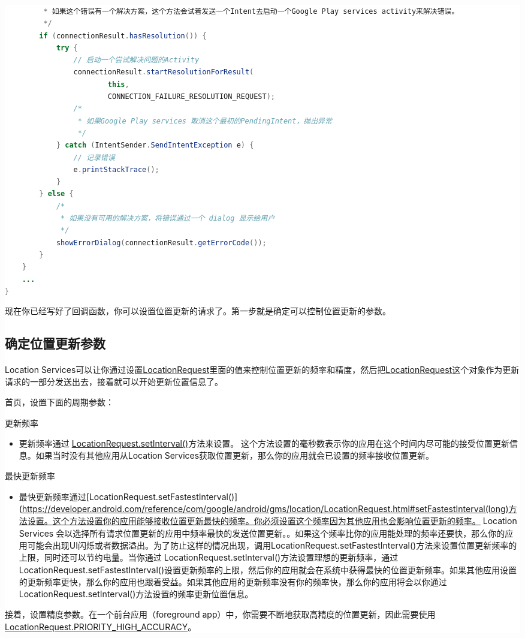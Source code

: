 ```java
         * 如果这个错误有一个解决方案，这个方法会试着发送一个Intent去启动一个Google Play services activity来解决错误。
         */
        if (connectionResult.hasResolution()) {
            try {
                // 启动一个尝试解决问题的Activity
                connectionResult.startResolutionForResult(
                        this,
                        CONNECTION_FAILURE_RESOLUTION_REQUEST);
                /*
                 * 如果Google Play services 取消这个最初的PendingIntent，抛出异常
                 */
            } catch (IntentSender.SendIntentException e) {
                // 记录错误
                e.printStackTrace();
            }
        } else {
            /*
             * 如果没有可用的解决方案，将错误通过一个 dialog 显示给用户
             */
            showErrorDialog(connectionResult.getErrorCode());
        }
    }
    ...
}
```
现在你已经写好了回调函数，你可以设置位置更新的请求了。第一步就是确定可以控制位置更新的参数。

## 确定位置更新参数
Location Services可以让你通过设置[LocationRequest](https://developer.android.com/reference/com/google/android/gms/location/LocationRequest.html)里面的值来控制位置更新的频率和精度，然后把[LocationRequest](https://developer.android.com/reference/com/google/android/gms/location/LocationRequest.html)这个对象作为更新请求的一部分发送出去，接着就可以开始更新位置信息了。

首页，设置下面的周期参数：

更新频率
* 更新频率通过 [LocationRequest.setInterval()](https://developer.android.com/reference/com/google/android/gms/location/LocationRequest.html#setInterval(long))方法来设置。 这个方法设置的毫秒数表示你的应用在这个时间内尽可能的接受位置更新信息。如果当时没有其他应用从Location Services获取位置更新，那么你的应用就会已设置的频率接收位置更新。

最快更新频率
* 最快更新频率通过[LocationRequest.setFastestInterval()](https://developer.android.com/reference/com/google/android/gms/location/LocationRequest.html#setFastestInterval(long)方法设置。这个方法设置你的应用能够接收位置更新最快的频率。你必须设置这个频率因为其他应用也会影响位置更新的频率。 Location Services 会以选择所有请求位置更新的应用中频率最快的发送位置更新。。如果这个频率比你的应用能处理的频率还要快，那么你的应用可能会出现UI闪烁或者数据溢出。为了防止这样的情况出现，调用LocationRequest.setFastestInterval()方法来设置位置更新频率的上限，同时还可以节约电量。当你通过 LocationRequest.setInterval()方法设置理想的更新频率，通过 LocationRequest.setFastestInterval()设置更新频率的上限，然后你的应用就会在系统中获得最快的位置更新频率。如果其他应用设置的更新频率更快，那么你的应用也跟着受益。如果其他应用的更新频率没有你的频率快，那么你的应用将会以你通过LocationRequest.setInterval()方法设置的频率更新位置信息。

接着，设置精度参数。在一个前台应用（foreground app）中，你需要不断地获取高精度的位置更新，因此需要使用[LocationRequest.PRIORITY_HIGH_ACCURACY](https://developer.android.com/reference/com/google/android/gms/location/LocationRequest.html#PRIORITY_HIGH_ACCURACY)。
